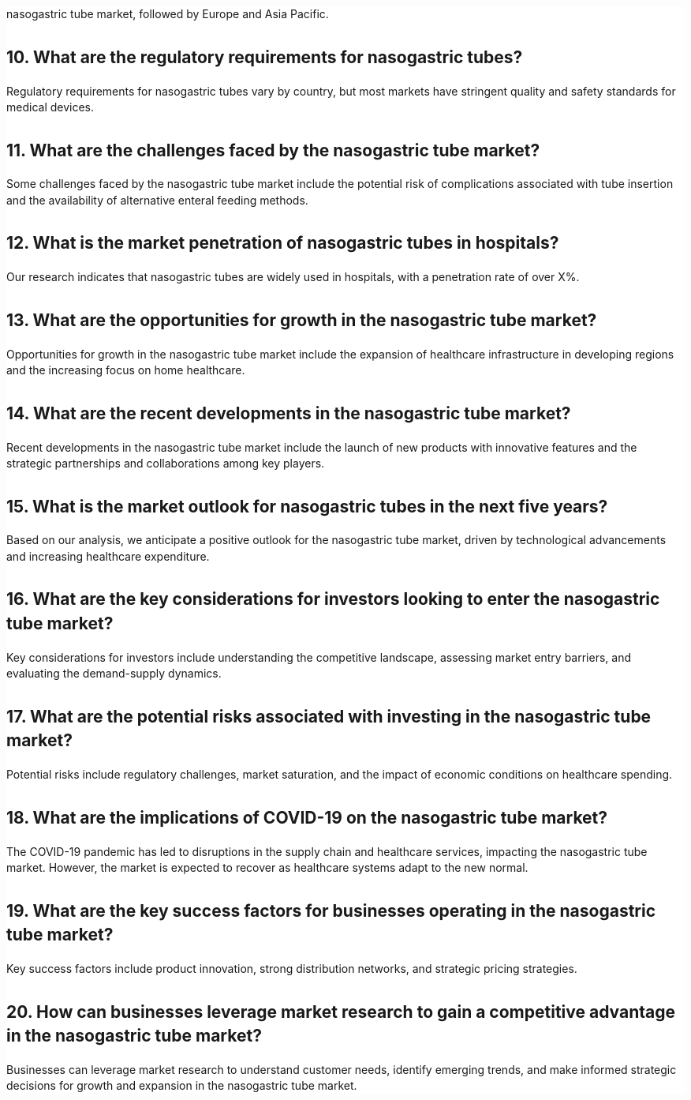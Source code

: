 nasogastric tube market, followed by Europe and Asia Pacific.</p><h2>10. What are the regulatory requirements for nasogastric tubes?</h2><p>Regulatory requirements for nasogastric tubes vary by country, but most markets have stringent quality and safety standards for medical devices.</p><h2>11. What are the challenges faced by the nasogastric tube market?</h2><p>Some challenges faced by the nasogastric tube market include the potential risk of complications associated with tube insertion and the availability of alternative enteral feeding methods.</p><h2>12. What is the market penetration of nasogastric tubes in hospitals?</h2><p>Our research indicates that nasogastric tubes are widely used in hospitals, with a penetration rate of over X%.</p><h2>13. What are the opportunities for growth in the nasogastric tube market?</h2><p>Opportunities for growth in the nasogastric tube market include the expansion of healthcare infrastructure in developing regions and the increasing focus on home healthcare.</p><h2>14. What are the recent developments in the nasogastric tube market?</h2><p>Recent developments in the nasogastric tube market include the launch of new products with innovative features and the strategic partnerships and collaborations among key players.</p><h2>15. What is the market outlook for nasogastric tubes in the next five years?</h2><p>Based on our analysis, we anticipate a positive outlook for the nasogastric tube market, driven by technological advancements and increasing healthcare expenditure.</p><h2>16. What are the key considerations for investors looking to enter the nasogastric tube market?</h2><p>Key considerations for investors include understanding the competitive landscape, assessing market entry barriers, and evaluating the demand-supply dynamics.</p><h2>17. What are the potential risks associated with investing in the nasogastric tube market?</h2><p>Potential risks include regulatory challenges, market saturation, and the impact of economic conditions on healthcare spending.</p><h2>18. What are the implications of COVID-19 on the nasogastric tube market?</h2><p>The COVID-19 pandemic has led to disruptions in the supply chain and healthcare services, impacting the nasogastric tube market. However, the market is expected to recover as healthcare systems adapt to the new normal.</p><h2>19. What are the key success factors for businesses operating in the nasogastric tube market?</h2><p>Key success factors include product innovation, strong distribution networks, and strategic pricing strategies.</p><h2>20. How can businesses leverage market research to gain a competitive advantage in the nasogastric tube market?</h2><p>Businesses can leverage market research to understand customer needs, identify emerging trends, and make informed strategic decisions for growth and expansion in the nasogastric tube market.</p></body></html></strong></p>
